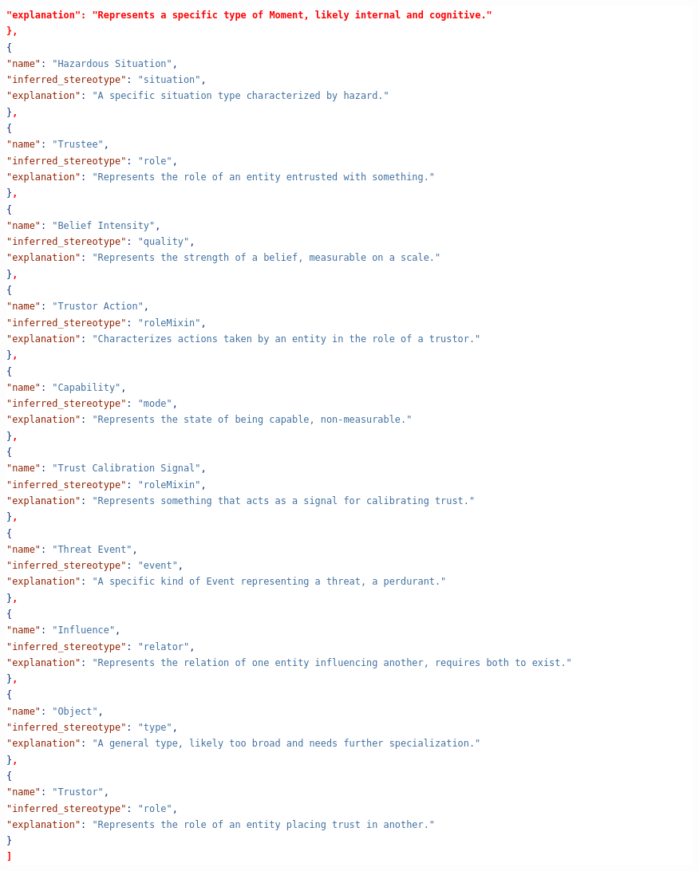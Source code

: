 ```json
"explanation": "Represents a specific type of Moment, likely internal and cognitive."
},
{
"name": "Hazardous Situation",
"inferred_stereotype": "situation",
"explanation": "A specific situation type characterized by hazard."
},
{
"name": "Trustee",
"inferred_stereotype": "role",
"explanation": "Represents the role of an entity entrusted with something."
},
{
"name": "Belief Intensity",
"inferred_stereotype": "quality",
"explanation": "Represents the strength of a belief, measurable on a scale."
},
{
"name": "Trustor Action",
"inferred_stereotype": "roleMixin",
"explanation": "Characterizes actions taken by an entity in the role of a trustor."
},
{
"name": "Capability",
"inferred_stereotype": "mode",
"explanation": "Represents the state of being capable, non-measurable."
},
{
"name": "Trust Calibration Signal",
"inferred_stereotype": "roleMixin",
"explanation": "Represents something that acts as a signal for calibrating trust."
},
{
"name": "Threat Event",
"inferred_stereotype": "event",
"explanation": "A specific kind of Event representing a threat, a perdurant."
},
{
"name": "Influence",
"inferred_stereotype": "relator",
"explanation": "Represents the relation of one entity influencing another, requires both to exist."
},
{
"name": "Object",
"inferred_stereotype": "type",
"explanation": "A general type, likely too broad and needs further specialization."
},
{
"name": "Trustor",
"inferred_stereotype": "role",
"explanation": "Represents the role of an entity placing trust in another."
}
]
```